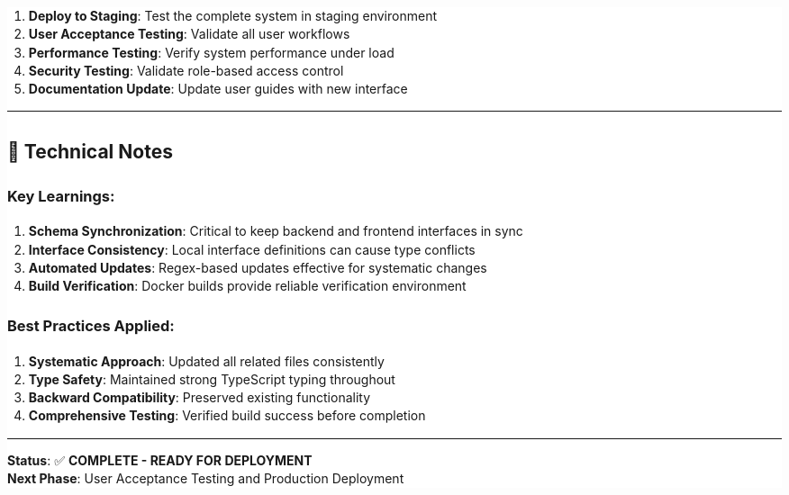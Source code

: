 1. **Deploy to Staging**: Test the complete system in staging environment
2. **User Acceptance Testing**: Validate all user workflows
3. **Performance Testing**: Verify system performance under load
4. **Security Testing**: Validate role-based access control
5. **Documentation Update**: Update user guides with new interface

---

## 📝 **Technical Notes**

### **Key Learnings**:
1. **Schema Synchronization**: Critical to keep backend and frontend interfaces in sync
2. **Interface Consistency**: Local interface definitions can cause type conflicts
3. **Automated Updates**: Regex-based updates effective for systematic changes
4. **Build Verification**: Docker builds provide reliable verification environment

### **Best Practices Applied**:
1. **Systematic Approach**: Updated all related files consistently
2. **Type Safety**: Maintained strong TypeScript typing throughout
3. **Backward Compatibility**: Preserved existing functionality
4. **Comprehensive Testing**: Verified build success before completion

---

**Status**: ✅ **COMPLETE - READY FOR DEPLOYMENT**  
**Next Phase**: User Acceptance Testing and Production Deployment
